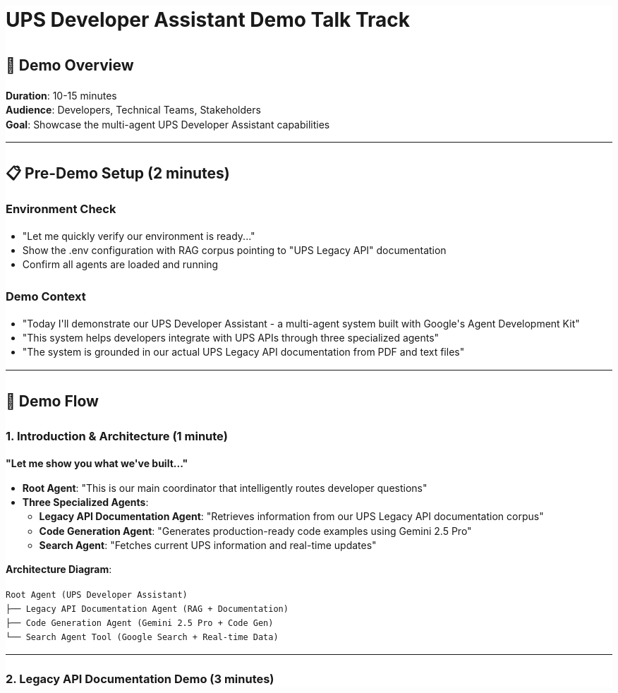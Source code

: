 # UPS Developer Assistant Demo Talk Track

## 🎯 Demo Overview
**Duration**: 10-15 minutes  
**Audience**: Developers, Technical Teams, Stakeholders  
**Goal**: Showcase the multi-agent UPS Developer Assistant capabilities

---

## 📋 Pre-Demo Setup (2 minutes)

### Environment Check
- "Let me quickly verify our environment is ready..."
- Show the .env configuration with RAG corpus pointing to "UPS Legacy API" documentation
- Confirm all agents are loaded and running

### Demo Context
- "Today I'll demonstrate our UPS Developer Assistant - a multi-agent system built with Google's Agent Development Kit"
- "This system helps developers integrate with UPS APIs through three specialized agents"
- "The system is grounded in our actual UPS Legacy API documentation from PDF and text files"

---

## 🚀 Demo Flow

### 1. Introduction & Architecture (1 minute)

**"Let me show you what we've built..."**

- **Root Agent**: "This is our main coordinator that intelligently routes developer questions"
- **Three Specialized Agents**:
  - **Legacy API Documentation Agent**: "Retrieves information from our UPS Legacy API documentation corpus"
  - **Code Generation Agent**: "Generates production-ready code examples using Gemini 2.5 Pro"
  - **Search Agent**: "Fetches current UPS information and real-time updates"

**Architecture Diagram**:
```
Root Agent (UPS Developer Assistant)
├── Legacy API Documentation Agent (RAG + Documentation)
├── Code Generation Agent (Gemini 2.5 Pro + Code Gen)
└── Search Agent Tool (Google Search + Real-time Data)
```

---

### 2. Legacy API Documentation Demo (3 minutes)

